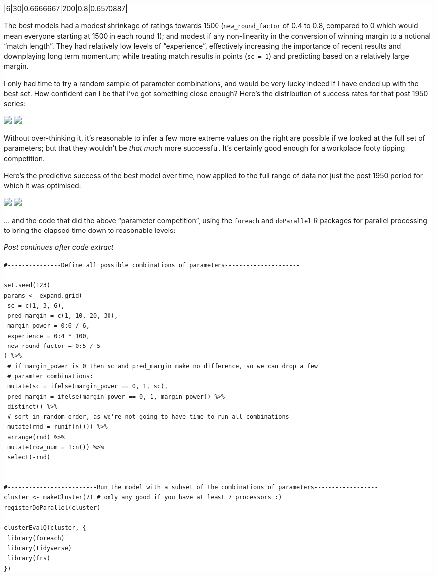 |6|30|0.6666667|200|0.8|0.6570887|

The best models had a modest shrinkage of ratings towards 1500 (`new_round_factor` of 0.4 to 0.8, compared to 0 which would mean everyone starting at 1500 in each round 1); and modest if any non-linearity in the conversion of winning margin to a notional “match length”. They had relatively low levels of “experience”, effectively increasing the importance of recent results and downplaying long term momentum; while treating match results in points (`sc = 1`) and predicting based on a relatively large margin.

I only had time to try a random sample of parameter combinations, and would be very lucky indeed if I have ended up with the best set. How confident can I be that I’ve got something close enough? Here’s the distribution of success rates for that post 1950 series:

![](http://freerangestats.info/img/0148-density-success.svg)
![](http://freerangestats.info/img/0148-density-success.svg)


Without over-thinking it, it’s reasonable to infer a few more extreme values on the right are possible if we looked at the full set of parameters; but that they wouldn’t be *that much* more successful. It’s certainly good enough for a workplace footy tipping competition.

Here’s the predictive success of the best model over time, now applied to the full range of data not just the post 1950 period for which it was optimised:

![](http://freerangestats.info/img/0148-best-preds.svg)
![](http://freerangestats.info/img/0148-best-preds.svg)


… and the code that did the above “parameter competition”, using the `foreach` and `doParallel` R packages for parallel processing to bring the elapsed time down to reasonable levels:

*Post continues after code extract*

```
#---------------Define all possible combinations of parameters---------------------

set.seed(123)
params <- expand.grid(
 sc = c(1, 3, 6),
 pred_margin = c(1, 10, 20, 30),
 margin_power = 0:6 / 6,
 experience = 0:4 * 100,
 new_round_factor = 0:5 / 5
) %>%
 # if margin_power is 0 then sc and pred_margin make no difference, so we can drop a few
 # paramter combinations:
 mutate(sc = ifelse(margin_power == 0, 1, sc),
 pred_margin = ifelse(margin_power == 0, 1, margin_power)) %>%
 distinct() %>%
 # sort in random order, as we're not going to have time to run all combinations
 mutate(rnd = runif(n())) %>%
 arrange(rnd) %>%
 mutate(row_num = 1:n()) %>%
 select(-rnd)


#-------------------------Run the model with a subset of the combinations of parameters------------------
cluster <- makeCluster(7) # only any good if you have at least 7 processors :)
registerDoParallel(cluster)

clusterEvalQ(cluster, {
 library(foreach)
 library(tidyverse)
 library(frs)
})
```